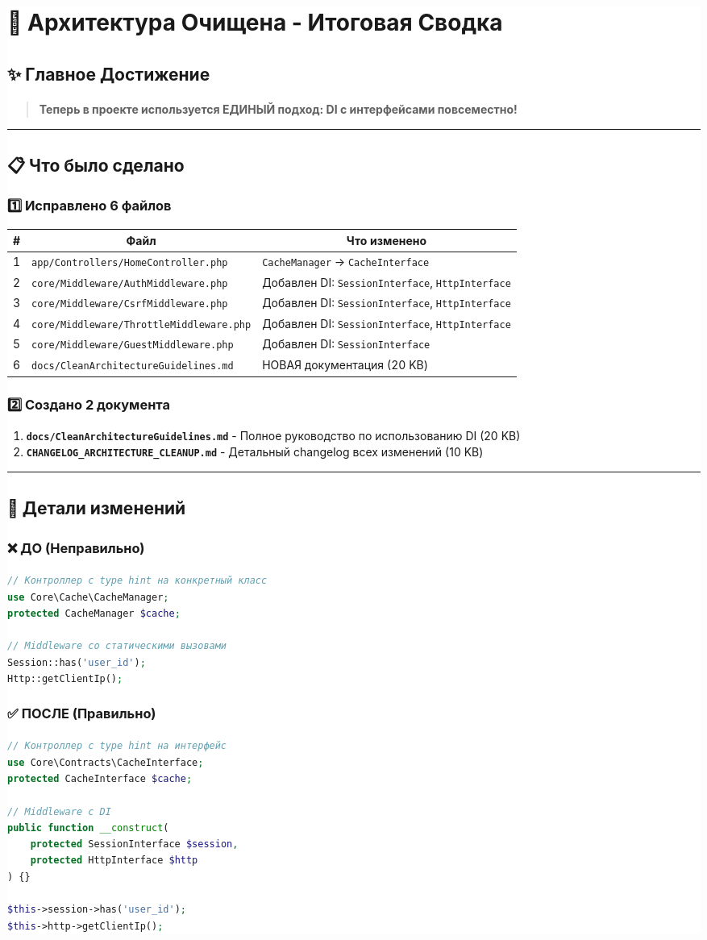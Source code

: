 # 🎉 Архитектура Очищена - Итоговая Сводка

## ✨ Главное Достижение

> **Теперь в проекте используется ЕДИНЫЙ подход: DI с интерфейсами повсеместно!**

---

## 📋 Что было сделано

### 1️⃣ Исправлено 6 файлов

| # | Файл | Что изменено |
|---|------|-------------|
| 1 | `app/Controllers/HomeController.php` | `CacheManager` → `CacheInterface` |
| 2 | `core/Middleware/AuthMiddleware.php` | Добавлен DI: `SessionInterface`, `HttpInterface` |
| 3 | `core/Middleware/CsrfMiddleware.php` | Добавлен DI: `SessionInterface`, `HttpInterface` |
| 4 | `core/Middleware/ThrottleMiddleware.php` | Добавлен DI: `SessionInterface`, `HttpInterface` |
| 5 | `core/Middleware/GuestMiddleware.php` | Добавлен DI: `SessionInterface` |
| 6 | `docs/CleanArchitectureGuidelines.md` | НОВАЯ документация (20 KB) |

### 2️⃣ Создано 2 документа

1. **`docs/CleanArchitectureGuidelines.md`** - Полное руководство по использованию DI (20 KB)
2. **`CHANGELOG_ARCHITECTURE_CLEANUP.md`** - Детальный changelog всех изменений (10 KB)

---

## 🔧 Детали изменений

### ❌ ДО (Неправильно)

```php
// Контроллер с type hint на конкретный класс
use Core\Cache\CacheManager;
protected CacheManager $cache;

// Middleware со статическими вызовами
Session::has('user_id');
Http::getClientIp();
```

### ✅ ПОСЛЕ (Правильно)

```php
// Контроллер с type hint на интерфейс
use Core\Contracts\CacheInterface;
protected CacheInterface $cache;

// Middleware с DI
public function __construct(
    protected SessionInterface $session,
    protected HttpInterface $http
) {}

$this->session->has('user_id');
$this->http->getClientIp();
```
